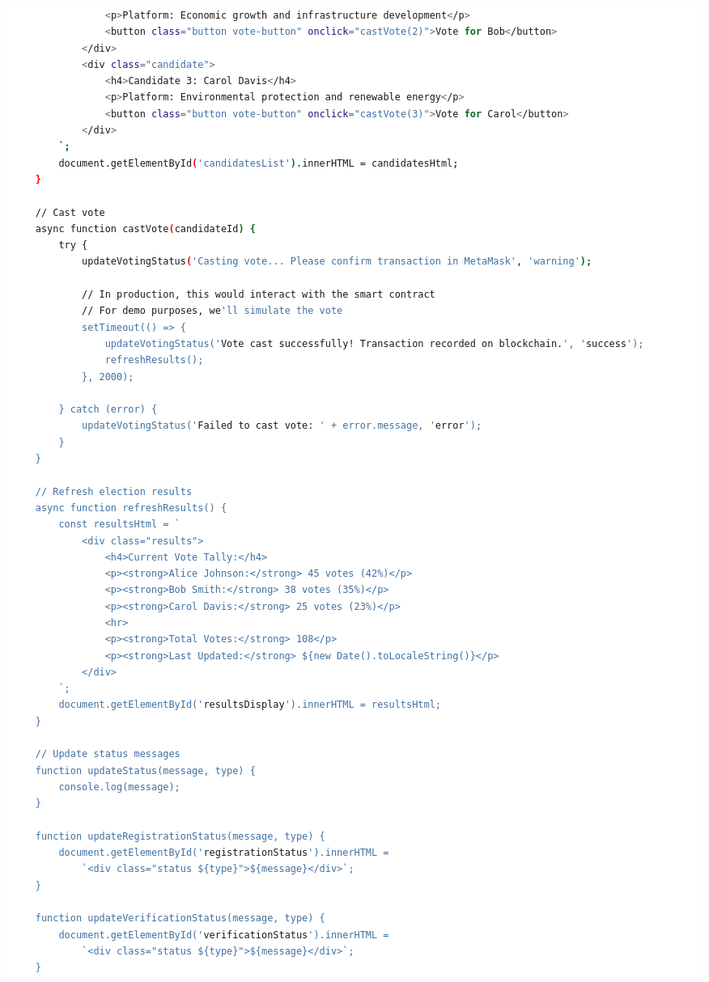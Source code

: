    ```bash
                    <p>Platform: Economic growth and infrastructure development</p>
                    <button class="button vote-button" onclick="castVote(2)">Vote for Bob</button>
                </div>
                <div class="candidate">
                    <h4>Candidate 3: Carol Davis</h4>
                    <p>Platform: Environmental protection and renewable energy</p>
                    <button class="button vote-button" onclick="castVote(3)">Vote for Carol</button>
                </div>
            `;
            document.getElementById('candidatesList').innerHTML = candidatesHtml;
        }

        // Cast vote
        async function castVote(candidateId) {
            try {
                updateVotingStatus('Casting vote... Please confirm transaction in MetaMask', 'warning');
                
                // In production, this would interact with the smart contract
                // For demo purposes, we'll simulate the vote
                setTimeout(() => {
                    updateVotingStatus('Vote cast successfully! Transaction recorded on blockchain.', 'success');
                    refreshResults();
                }, 2000);
                
            } catch (error) {
                updateVotingStatus('Failed to cast vote: ' + error.message, 'error');
            }
        }

        // Refresh election results
        async function refreshResults() {
            const resultsHtml = `
                <div class="results">
                    <h4>Current Vote Tally:</h4>
                    <p><strong>Alice Johnson:</strong> 45 votes (42%)</p>
                    <p><strong>Bob Smith:</strong> 38 votes (35%)</p>
                    <p><strong>Carol Davis:</strong> 25 votes (23%)</p>
                    <hr>
                    <p><strong>Total Votes:</strong> 108</p>
                    <p><strong>Last Updated:</strong> ${new Date().toLocaleString()}</p>
                </div>
            `;
            document.getElementById('resultsDisplay').innerHTML = resultsHtml;
        }

        // Update status messages
        function updateStatus(message, type) {
            console.log(message);
        }

        function updateRegistrationStatus(message, type) {
            document.getElementById('registrationStatus').innerHTML = 
                `<div class="status ${type}">${message}</div>`;
        }

        function updateVerificationStatus(message, type) {
            document.getElementById('verificationStatus').innerHTML = 
                `<div class="status ${type}">${message}</div>`;
        }

   ```